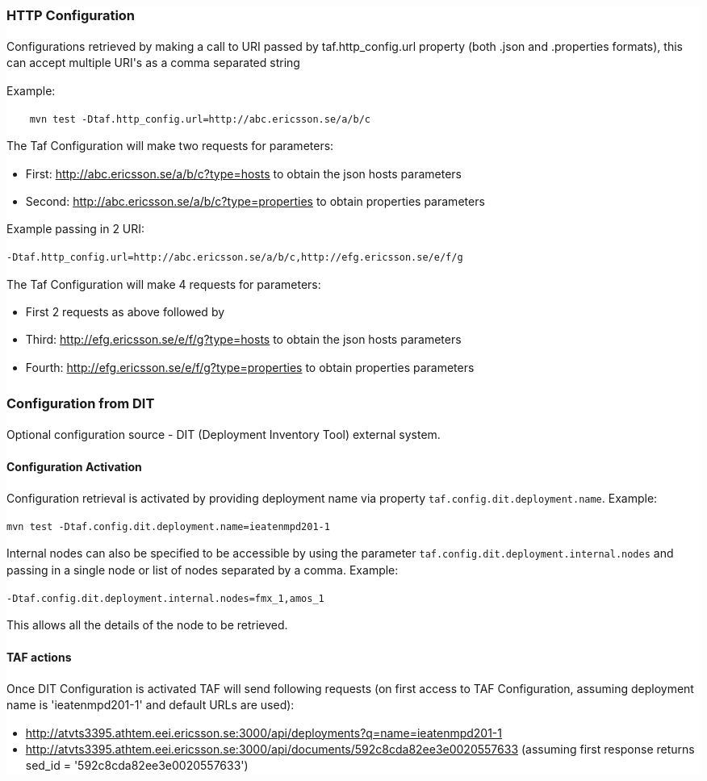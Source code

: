 ### HTTP Configuration
Configurations retrieved by making a call to URI passed by taf.http_config.url property (both .json and .properties
formats), this can accept multiple URI's as a comma separated string

Example:

```
    mvn test -Dtaf.http_config.url=http://abc.ericsson.se/a/b/c
```

The Taf Configuration will make two requests for parameters:

* First: http://abc.ericsson.se/a/b/c?type=hosts to obtain the json hosts parameters

* Second: http://abc.ericsson.se/a/b/c?type=properties to obtain properties parameters

Example passing in 2 URI:

```
-Dtaf.http_config.url=http://abc.ericsson.se/a/b/c,http://efg.ericsson.se/e/f/g
```
The Taf Configuration will make 4 requests for parameters:

* First 2 requests as above followed by

* Third: http://efg.ericsson.se/e/f/g?type=hosts to obtain the json hosts parameters

* Fourth: http://efg.ericsson.se/e/f/g?type=properties to obtain properties parameters


### Configuration from DIT

Optional configuration source - DIT (Deployment Inventory Tool) external system.

#### Configuration Activation

Configuration retrieval is activated by providing deployment name via property `taf.config.dit.deployment.name`. Example:

```
mvn test -Dtaf.config.dit.deployment.name=ieatenmpd201-1
```

Internal nodes can also be specified to be accessible by using the parameter `taf.config.dit.deployment.internal.nodes` and passing 
in a single node or list of nodes separated by a comma. Example:
```
-Dtaf.config.dit.deployment.internal.nodes=fmx_1,amos_1
```
This allows all the details of the node to be retrieved.

#### TAF actions

Once DIT Configuration is activated TAF will send following requests (on first access to TAF Configuration, assuming deployment name is 'ieatenmpd201-1' and default URLs are used):

- http://atvts3395.athtem.eei.ericsson.se:3000/api/deployments?q=name=ieatenmpd201-1
- http://atvts3395.athtem.eei.ericsson.se:3000/api/documents/592c8cda82ee3e0020557633 (assuming first response returns sed_id = '592c8cda82ee3e0020557633')
